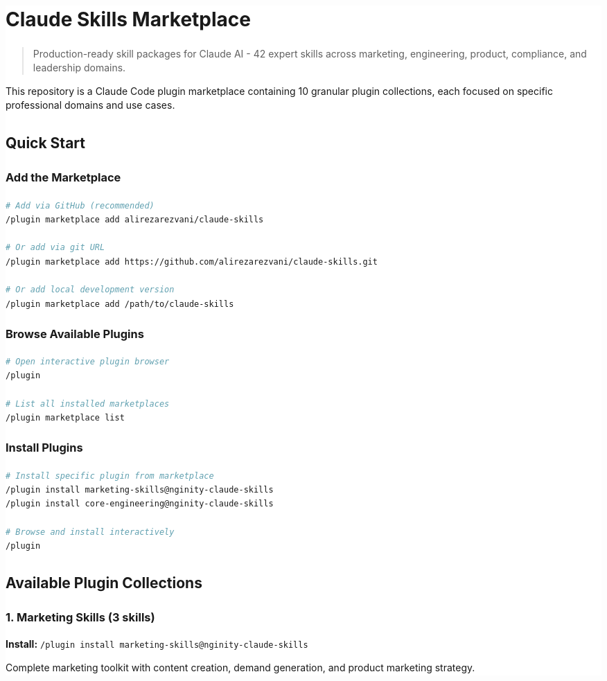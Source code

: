 # Claude Skills Marketplace

> Production-ready skill packages for Claude AI - 42 expert skills across marketing, engineering, product, compliance, and leadership domains.

This repository is a Claude Code plugin marketplace containing 10 granular plugin collections, each focused on specific professional domains and use cases.

## Quick Start

### Add the Marketplace

```bash
# Add via GitHub (recommended)
/plugin marketplace add alirezarezvani/claude-skills

# Or add via git URL
/plugin marketplace add https://github.com/alirezarezvani/claude-skills.git

# Or add local development version
/plugin marketplace add /path/to/claude-skills
```

### Browse Available Plugins

```bash
# Open interactive plugin browser
/plugin

# List all installed marketplaces
/plugin marketplace list
```

### Install Plugins

```bash
# Install specific plugin from marketplace
/plugin install marketing-skills@nginity-claude-skills
/plugin install core-engineering@nginity-claude-skills

# Browse and install interactively
/plugin
```

## Available Plugin Collections

### 1. Marketing Skills (3 skills)
**Install:** `/plugin install marketing-skills@nginity-claude-skills`

Complete marketing toolkit with content creation, demand generation, and product marketing strategy.
